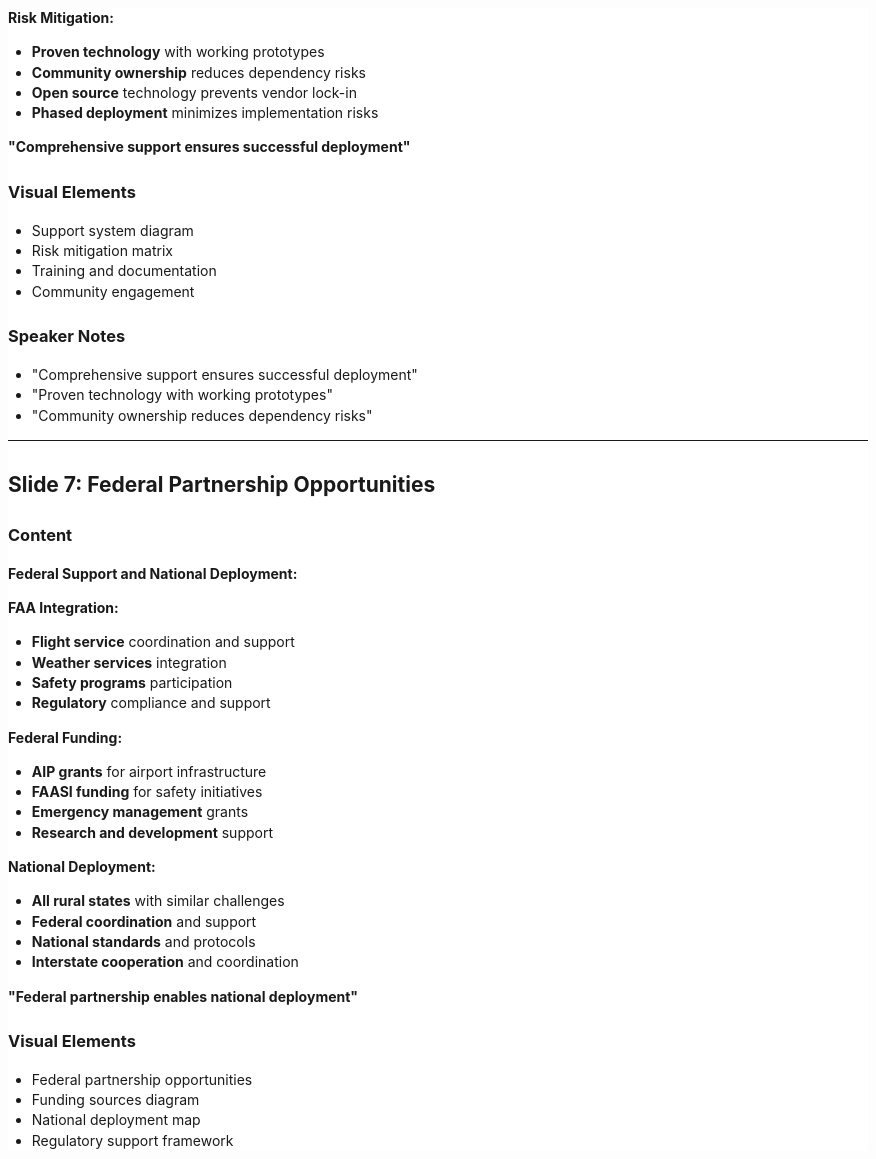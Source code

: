 **Risk Mitigation:**
- **Proven technology** with working prototypes
- **Community ownership** reduces dependency risks
- **Open source** technology prevents vendor lock-in
- **Phased deployment** minimizes implementation risks

**"Comprehensive support ensures successful deployment"**

### Visual Elements
- Support system diagram
- Risk mitigation matrix
- Training and documentation
- Community engagement

### Speaker Notes
- "Comprehensive support ensures successful deployment"
- "Proven technology with working prototypes"
- "Community ownership reduces dependency risks"

---

## Slide 7: Federal Partnership Opportunities

### Content
**Federal Support and National Deployment:**

**FAA Integration:**
- **Flight service** coordination and support
- **Weather services** integration
- **Safety programs** participation
- **Regulatory** compliance and support

**Federal Funding:**
- **AIP grants** for airport infrastructure
- **FAASI funding** for safety initiatives
- **Emergency management** grants
- **Research and development** support

**National Deployment:**
- **All rural states** with similar challenges
- **Federal coordination** and support
- **National standards** and protocols
- **Interstate cooperation** and coordination

**"Federal partnership enables national deployment"**

### Visual Elements
- Federal partnership opportunities
- Funding sources diagram
- National deployment map
- Regulatory support framework
